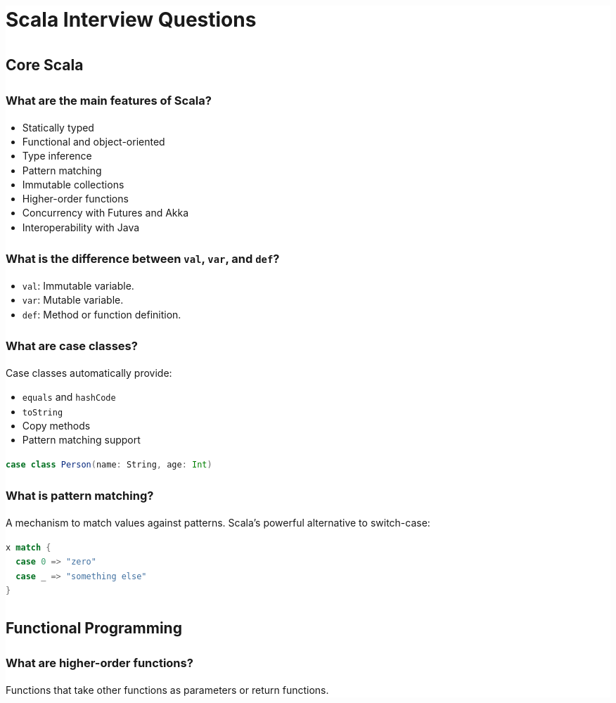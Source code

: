 # Scala Interview Questions

## **Core Scala**

### **What are the main features of Scala?**

- Statically typed
- Functional and object-oriented
- Type inference
- Pattern matching
- Immutable collections
- Higher-order functions
- Concurrency with Futures and Akka
- Interoperability with Java

### **What is the difference between `val`, `var`, and `def`?**

- `val`: Immutable variable.
- `var`: Mutable variable.
- `def`: Method or function definition.

### **What are case classes?**

Case classes automatically provide:

- `equals` and `hashCode`
- `toString`
- Copy methods
- Pattern matching support

```scala
case class Person(name: String, age: Int)
```

### **What is pattern matching?**

A mechanism to match values against patterns. Scala’s powerful alternative to switch-case:

```scala
x match {
  case 0 => "zero"
  case _ => "something else"
}
```

## **Functional Programming**

### **What are higher-order functions?**

Functions that take other functions as parameters or return functions.
